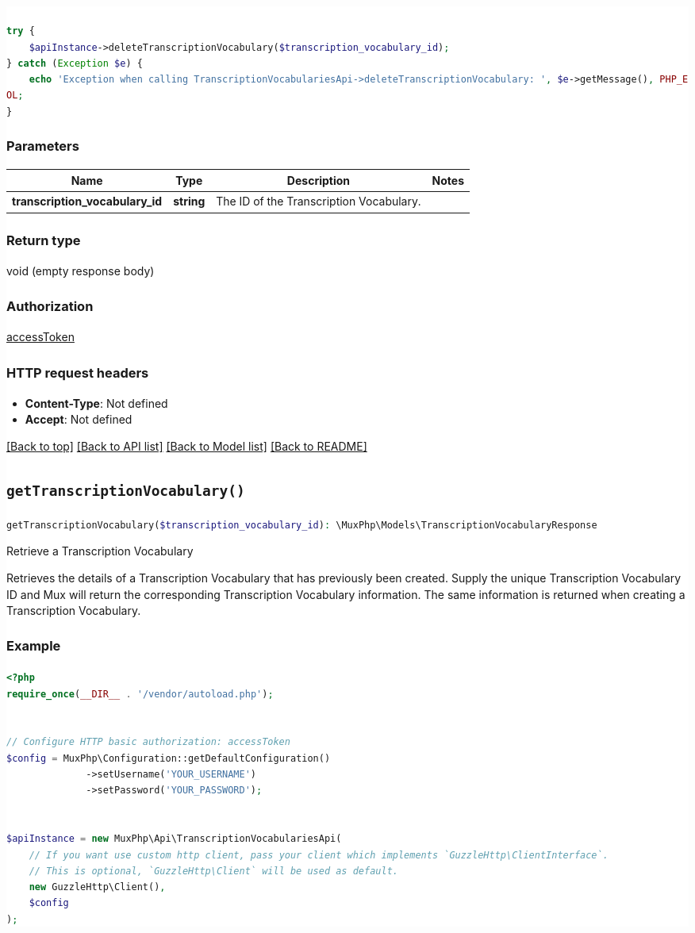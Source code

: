 ```php

try {
    $apiInstance->deleteTranscriptionVocabulary($transcription_vocabulary_id);
} catch (Exception $e) {
    echo 'Exception when calling TranscriptionVocabulariesApi->deleteTranscriptionVocabulary: ', $e->getMessage(), PHP_EOL;
}
```

### Parameters

| Name | Type | Description  | Notes |
| ------------- | ------------- | ------------- | ------------- |
| **transcription_vocabulary_id** | **string**| The ID of the Transcription Vocabulary. | |

### Return type

void (empty response body)

### Authorization

[accessToken](../../README.md#accessToken)

### HTTP request headers

- **Content-Type**: Not defined
- **Accept**: Not defined

[[Back to top]](#) [[Back to API list]](../../README.md#endpoints)
[[Back to Model list]](../../README.md#models)
[[Back to README]](../../README.md)

## `getTranscriptionVocabulary()`

```php
getTranscriptionVocabulary($transcription_vocabulary_id): \MuxPhp\Models\TranscriptionVocabularyResponse
```

Retrieve a Transcription Vocabulary

Retrieves the details of a Transcription Vocabulary that has previously been created. Supply the unique Transcription Vocabulary ID and Mux will return the corresponding Transcription Vocabulary information. The same information is returned when creating a Transcription Vocabulary.

### Example

```php
<?php
require_once(__DIR__ . '/vendor/autoload.php');


// Configure HTTP basic authorization: accessToken
$config = MuxPhp\Configuration::getDefaultConfiguration()
              ->setUsername('YOUR_USERNAME')
              ->setPassword('YOUR_PASSWORD');


$apiInstance = new MuxPhp\Api\TranscriptionVocabulariesApi(
    // If you want use custom http client, pass your client which implements `GuzzleHttp\ClientInterface`.
    // This is optional, `GuzzleHttp\Client` will be used as default.
    new GuzzleHttp\Client(),
    $config
);
```